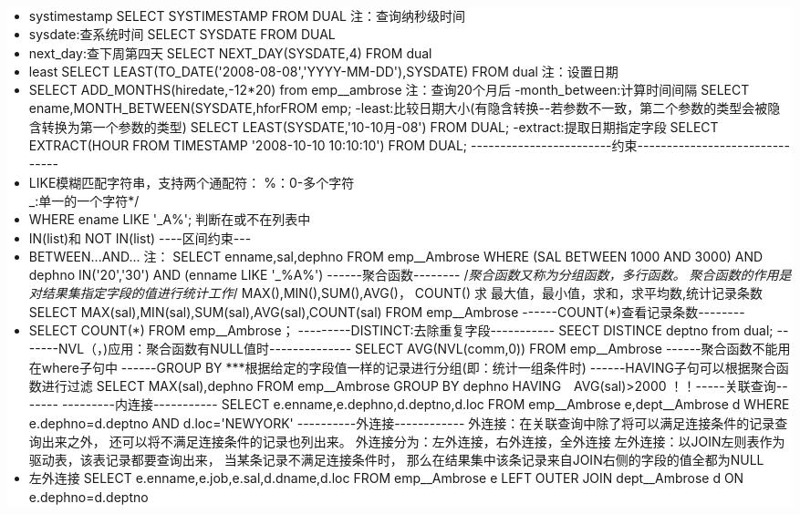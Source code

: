 - systimestamp
   SELECT SYSTIMESTAMP FROM DUAL
   注：查询纳秒级时间
- sysdate:查系统时间
  SELECT SYSDATE FROM DUAL 
- next_day:查下周第四天
  SELECT NEXT_DAY(SYSDATE,4) FROM dual  
- least
  SELECT LEAST(TO_DATE('2008-08-08','YYYY-MM-DD'),SYSDATE) FROM dual
  注：设置日期
- SELECT ADD_MONTHS(hiredate,-12*20) from emp__ambrose
  注：查询20个月后
 -month_between:计算时间间隔
  SELECT ename,MONTH_BETWEEN(SYSDATE,hforFROM emp;
 -least:比较日期大小(有隐含转换--若参数不一致，第二个参数的类型会被隐含转换为第一个参数的类型)
  SELECT LEAST(SYSDATE,'10-10月-08') FROM DUAL;
 -extract:提取日期指定字段
SELECT EXTRACT(HOUR FROM TIMESTAMP '2008-10-10 10:10:10') FROM DUAL;
------------------------约束-------------------------------
 - LIKE模糊匹配字符串，支持两个通配符：
%：0-多个字符    
_:单一的一个字符*/
 - WHERE ename LIKE '_A%';
  判断在或不在列表中
 - IN(list)和 NOT IN(list)
  ----区间约束---
 - BETWEEN...AND...
 注：
SELECT enname,sal,dephno FROM emp__Ambrose
WHERE (SAL BETWEEN 1000 AND 3000) AND dephno IN('20','30')
AND (enname LIKE '_%A%')
    ------聚合函数--------
/*聚合函数又称为分组函数，多行函数。
聚合函数的作用是对结果集指定字段的值进行统计工作*/
    MAX(),MIN(),SUM(),AVG()， COUNT()
求 最大值，最小值，求和，求平均数,统计记录条数
SELECT MAX(sal),MIN(sal),SUM(sal),AVG(sal),COUNT(sal) FROM emp__Ambrose
     ------COUNT(*)查看记录条数--------
 - SELECT COUNT(*) FROM emp__Ambrose； 
    ---------DISTINCT:去除重复字段-----------
SEECT DISTINCE deptno from dual;
 -------NVL（，)应用：聚合函数有NULL值时--------------
SELECT AVG(NVL(comm,0)) FROM emp__Ambrose
   ------聚合函数不能用在where子句中
   ------GROUP BY ***根据给定的字段值一样的记录进行分组(即：统计一组条件时)
   ------HAVING子句可以根据聚合函数进行过滤
SELECT MAX(sal),dephno FROM emp__Ambrose
GROUP BY dephno
HAVING　AVG(sal)>2000
   ！！-----关联查询-------
    ---------内连接-----------
SELECT e.enname,e.dephno,d.deptno,d.loc FROM emp__Ambrose e,dept__Ambrose d
WHERE e.dephno=d.deptno
AND d.loc='NEWYORK' 
    ----------外连接------------
 外连接：在关联查询中除了将可以满足连接条件的记录查询出来之外，
 还可以将不满足连接条件的记录也列出来。
 外连接分为：左外连接，右外连接，全外连接
  左外连接：以JOIN左则表作为驱动表，该表记录都要查询出来，
  当某条记录不满足连接条件时，
  那么在结果集中该条记录来自JOIN右侧的字段的值全都为NULL
 - 左外连接
 SELECT e.enname,e.job,e.sal,d.dname,d.loc FROM emp__Ambrose e
 LEFT OUTER JOIN dept__Ambrose d ON e.dephno=d.deptno